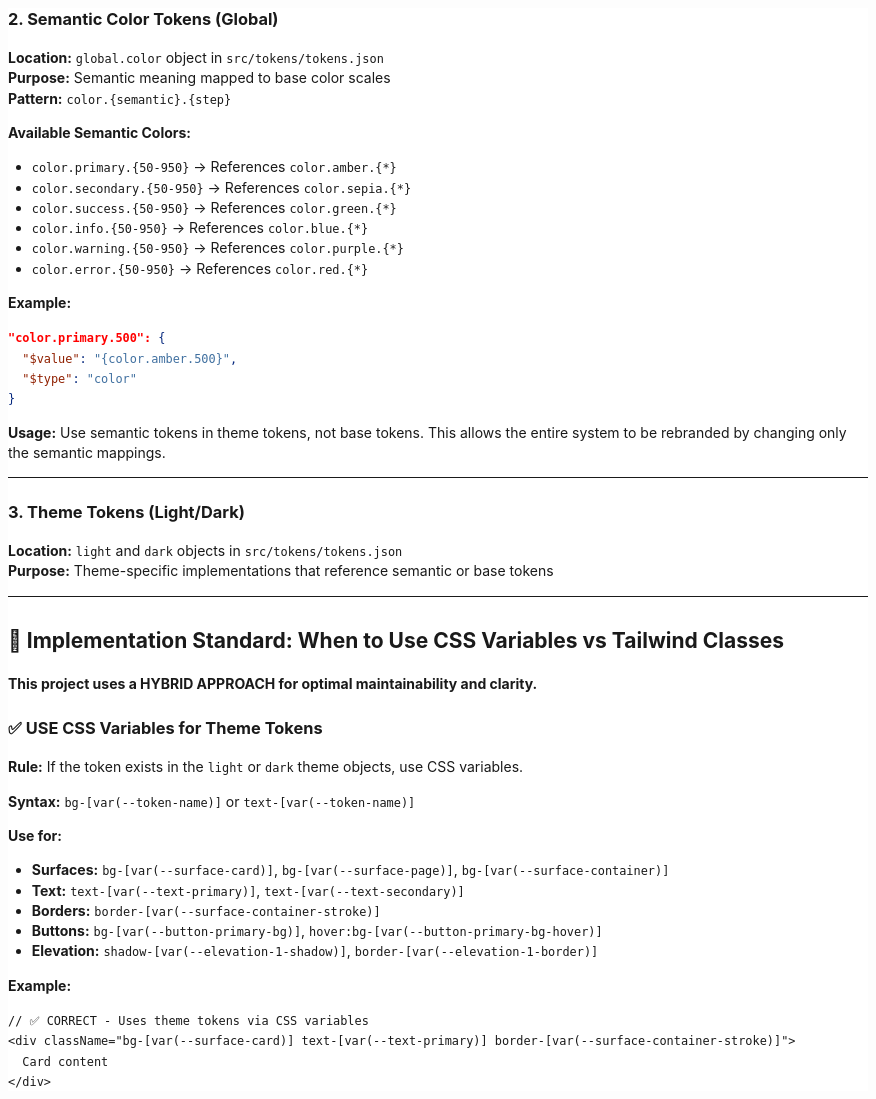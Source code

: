 ### 2. Semantic Color Tokens (Global)

**Location:** `global.color` object in `src/tokens/tokens.json`  
**Purpose:** Semantic meaning mapped to base color scales  
**Pattern:** `color.{semantic}.{step}`

**Available Semantic Colors:**
- `color.primary.{50-950}` → References `color.amber.{*}`
- `color.secondary.{50-950}` → References `color.sepia.{*}`
- `color.success.{50-950}` → References `color.green.{*}`
- `color.info.{50-950}` → References `color.blue.{*}`
- `color.warning.{50-950}` → References `color.purple.{*}`
- `color.error.{50-950}` → References `color.red.{*}`

**Example:**
```json
"color.primary.500": {
  "$value": "{color.amber.500}",
  "$type": "color"
}
```

**Usage:** Use semantic tokens in theme tokens, not base tokens. This allows the entire system to be rebranded by changing only the semantic mappings.

---

### 3. Theme Tokens (Light/Dark)

**Location:** `light` and `dark` objects in `src/tokens/tokens.json`  
**Purpose:** Theme-specific implementations that reference semantic or base tokens

---

## 🎯 Implementation Standard: When to Use CSS Variables vs Tailwind Classes

**This project uses a HYBRID APPROACH for optimal maintainability and clarity.**

### ✅ USE CSS Variables for Theme Tokens

**Rule:** If the token exists in the `light` or `dark` theme objects, use CSS variables.

**Syntax:** `bg-[var(--token-name)]` or `text-[var(--token-name)]`

**Use for:**
- **Surfaces:** `bg-[var(--surface-card)]`, `bg-[var(--surface-page)]`, `bg-[var(--surface-container)]`
- **Text:** `text-[var(--text-primary)]`, `text-[var(--text-secondary)]`
- **Borders:** `border-[var(--surface-container-stroke)]`
- **Buttons:** `bg-[var(--button-primary-bg)]`, `hover:bg-[var(--button-primary-bg-hover)]`
- **Elevation:** `shadow-[var(--elevation-1-shadow)]`, `border-[var(--elevation-1-border)]`

**Example:**
```tsx
// ✅ CORRECT - Uses theme tokens via CSS variables
<div className="bg-[var(--surface-card)] text-[var(--text-primary)] border-[var(--surface-container-stroke)]">
  Card content
</div>
```
